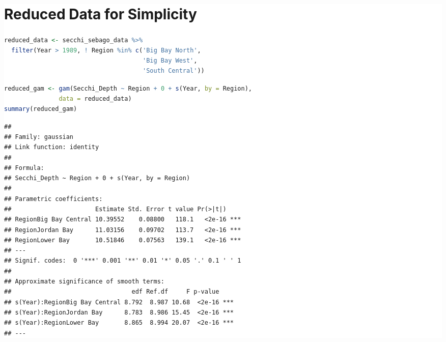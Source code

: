 # Reduced Data for Simplicity

``` r
reduced_data <- secchi_sebago_data %>%
  filter(Year > 1989, ! Region %in% c('Big Bay North',
                                      'Big Bay West',
                                      'South Central'))
```

``` r
reduced_gam <- gam(Secchi_Depth ~ Region + 0 + s(Year, by = Region), 
               data = reduced_data)
summary(reduced_gam)
```

    ## 
    ## Family: gaussian 
    ## Link function: identity 
    ## 
    ## Formula:
    ## Secchi_Depth ~ Region + 0 + s(Year, by = Region)
    ## 
    ## Parametric coefficients:
    ##                       Estimate Std. Error t value Pr(>|t|)    
    ## RegionBig Bay Central 10.39552    0.08800   118.1   <2e-16 ***
    ## RegionJordan Bay      11.03156    0.09702   113.7   <2e-16 ***
    ## RegionLower Bay       10.51846    0.07563   139.1   <2e-16 ***
    ## ---
    ## Signif. codes:  0 '***' 0.001 '**' 0.01 '*' 0.05 '.' 0.1 ' ' 1
    ## 
    ## Approximate significance of smooth terms:
    ##                                 edf Ref.df     F p-value    
    ## s(Year):RegionBig Bay Central 8.792  8.987 10.68  <2e-16 ***
    ## s(Year):RegionJordan Bay      8.783  8.986 15.45  <2e-16 ***
    ## s(Year):RegionLower Bay       8.865  8.994 20.07  <2e-16 ***
    ## ---